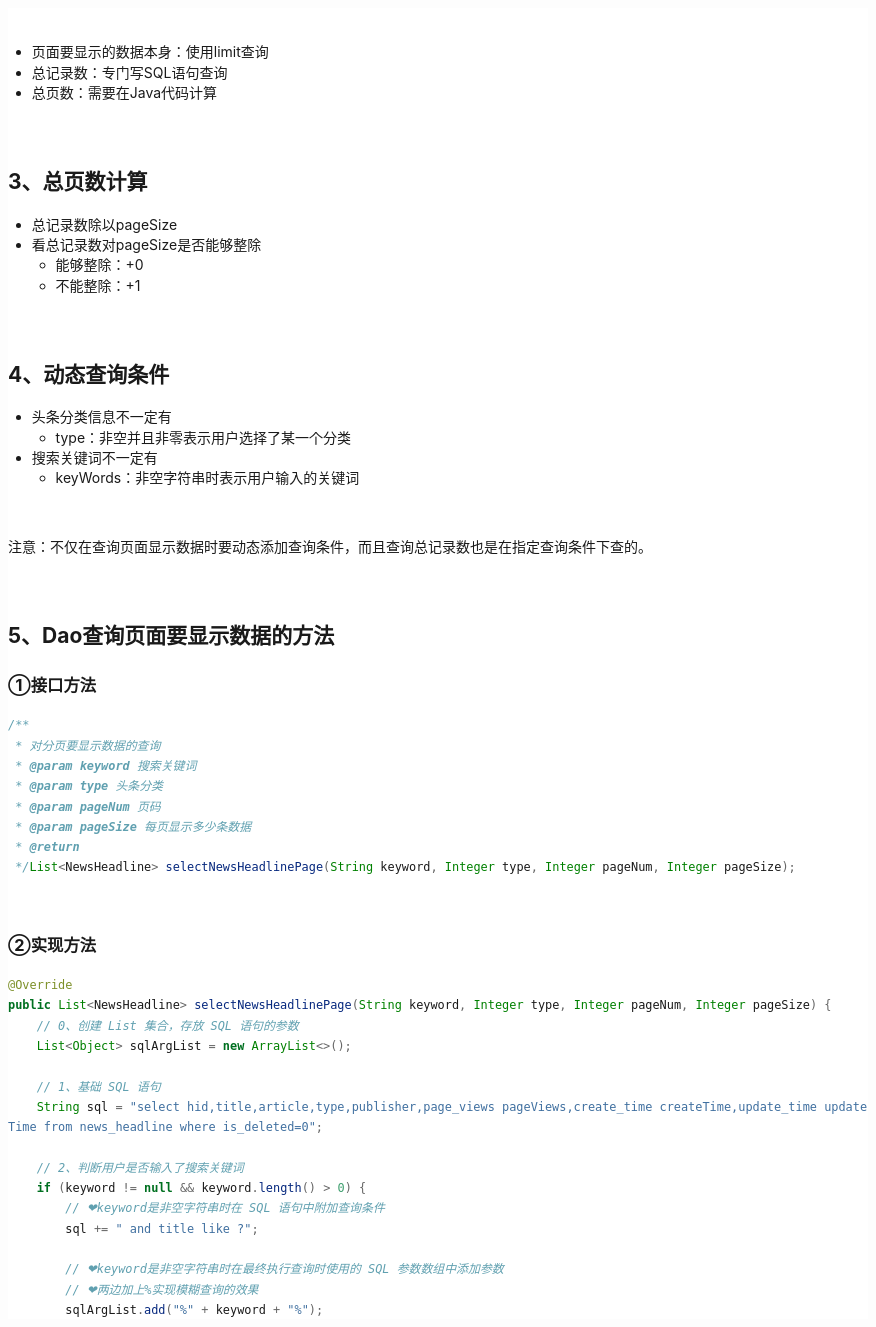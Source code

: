 <br/>

- 页面要显示的数据本身：使用limit查询
- 总记录数：专门写SQL语句查询
- 总页数：需要在Java代码计算

<br/>

## 3、总页数计算
- 总记录数除以pageSize
- 看总记录数对pageSize是否能够整除
	- 能够整除：+0
	- 不能整除：+1

<br/>

## 4、动态查询条件
- 头条分类信息不一定有
	- type：非空并且非零表示用户选择了某一个分类
- 搜索关键词不一定有
	- keyWords：非空字符串时表示用户输入的关键词

<br/>

注意：不仅在查询页面显示数据时要动态添加查询条件，而且查询总记录数也是在指定查询条件下查的。

<br/>

## 5、Dao查询页面要显示数据的方法
### ①接口方法
```java
/**  
 * 对分页要显示数据的查询  
 * @param keyword 搜索关键词  
 * @param type 头条分类  
 * @param pageNum 页码  
 * @param pageSize 每页显示多少条数据  
 * @return  
 */List<NewsHeadline> selectNewsHeadlinePage(String keyword, Integer type, Integer pageNum, Integer pageSize);
```

<br/>

### ②实现方法
```java
@Override  
public List<NewsHeadline> selectNewsHeadlinePage(String keyword, Integer type, Integer pageNum, Integer pageSize) {  
    // 0、创建 List 集合，存放 SQL 语句的参数  
    List<Object> sqlArgList = new ArrayList<>();  
  
    // 1、基础 SQL 语句  
    String sql = "select hid,title,article,type,publisher,page_views pageViews,create_time createTime,update_time updateTime from news_headline where is_deleted=0";  
  
    // 2、判断用户是否输入了搜索关键词  
    if (keyword != null && keyword.length() > 0) {  
        // ❤keyword是非空字符串时在 SQL 语句中附加查询条件  
        sql += " and title like ?";  
  
        // ❤keyword是非空字符串时在最终执行查询时使用的 SQL 参数数组中添加参数  
        // ❤两边加上%实现模糊查询的效果  
        sqlArgList.add("%" + keyword + "%");  
```